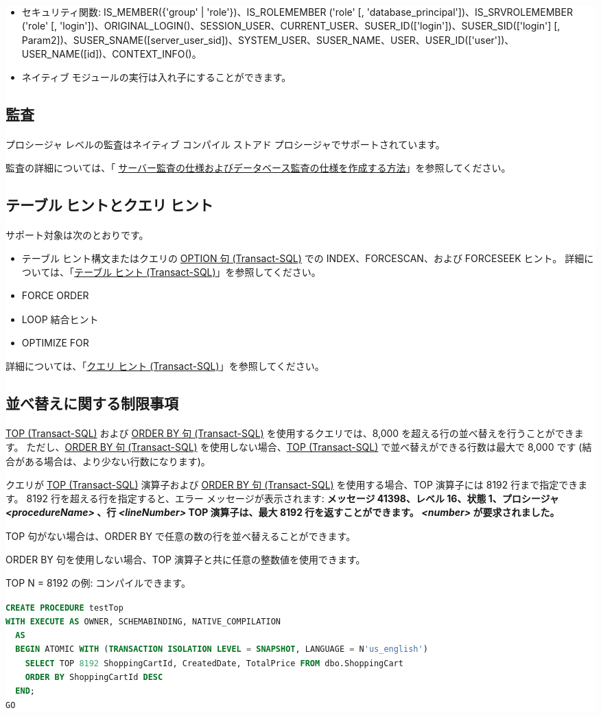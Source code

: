 -   セキュリティ関数: IS_MEMBER({'group' | 'role'})、IS_ROLEMEMBER ('role' [, 'database_principal'])、IS_SRVROLEMEMBER ('role' [, 'login'])、ORIGINAL_LOGIN()、SESSION_USER、CURRENT_USER、SUSER_ID(['login'])、SUSER_SID(['login'] [, Param2])、SUSER_SNAME([server_user_sid])、SYSTEM_USER、SUSER_NAME、USER、USER_ID(['user'])、USER_NAME([id])、CONTEXT_INFO()。

-   ネイティブ モジュールの実行は入れ子にすることができます。

##  <a name="auditing"></a><a name="auditing"></a> 監査  
 プロシージャ レベルの監査はネイティブ コンパイル ストアド プロシージャでサポートされています。  

 監査の詳細については、「 [サーバー監査の仕様およびデータベース監査の仕様を作成する方法](../../relational-databases/security/auditing/create-a-server-audit-and-database-audit-specification.md)」を参照してください。  

##  <a name="table-and-query-hints"></a><a name="tqh"></a> テーブル ヒントとクエリ ヒント  
 サポート対象は次のとおりです。  

-   テーブル ヒント構文またはクエリの [OPTION 句 &#40;Transact-SQL&#41;](../../t-sql/queries/option-clause-transact-sql.md) での INDEX、FORCESCAN、および FORCESEEK ヒント。 詳細については、「[テーブル ヒント &#40;Transact-SQL&#41;](../../t-sql/queries/hints-transact-sql-table.md)」を参照してください。  

-   FORCE ORDER  

-   LOOP 結合ヒント  

-   OPTIMIZE FOR  

 詳細については、「[クエリ ヒント &#40;Transact-SQL&#41;](../../t-sql/queries/hints-transact-sql-query.md)」を参照してください。  

##  <a name="limitations-on-sorting"></a><a name="los"></a> 並べ替えに関する制限事項  
 [TOP &#40;Transact-SQL&#41;](../../t-sql/queries/top-transact-sql.md) および [ORDER BY 句 &#40;Transact-SQL&#41;](../../t-sql/queries/select-order-by-clause-transact-sql.md) を使用するクエリでは、8,000 を超える行の並べ替えを行うことができます。 ただし、[ORDER BY 句 &#40;Transact-SQL&#41;](../../t-sql/queries/select-order-by-clause-transact-sql.md) を使用しない場合、[TOP &#40;Transact-SQL&#41;](../../t-sql/queries/top-transact-sql.md) で並べ替えができる行数は最大で 8,000 です (結合がある場合は、より少ない行数になります)。  

 クエリが [TOP &#40;Transact-SQL&#41;](../../t-sql/queries/top-transact-sql.md) 演算子および [ORDER BY 句 &#40;Transact-SQL&#41;](../../t-sql/queries/select-order-by-clause-transact-sql.md) を使用する場合、TOP 演算子には 8192 行まで指定できます。 8192 行を超える行を指定すると、エラー メッセージが表示されます: **メッセージ 41398、レベル 16、状態 1、プロシージャ *\<procedureName>* 、行 *\<lineNumber>* TOP 演算子は、最大 8192 行を返すことができます。 *\<number>* が要求されました。**  

 TOP 句がない場合は、ORDER BY で任意の数の行を並べ替えることができます。  

 ORDER BY 句を使用しない場合、TOP 演算子と共に任意の整数値を使用できます。  

 TOP N = 8192 の例: コンパイルできます。  

```sql  
CREATE PROCEDURE testTop  
WITH EXECUTE AS OWNER, SCHEMABINDING, NATIVE_COMPILATION  
  AS  
  BEGIN ATOMIC WITH (TRANSACTION ISOLATION LEVEL = SNAPSHOT, LANGUAGE = N'us_english')  
    SELECT TOP 8192 ShoppingCartId, CreatedDate, TotalPrice FROM dbo.ShoppingCart  
    ORDER BY ShoppingCartId DESC  
  END;  
GO  
```
